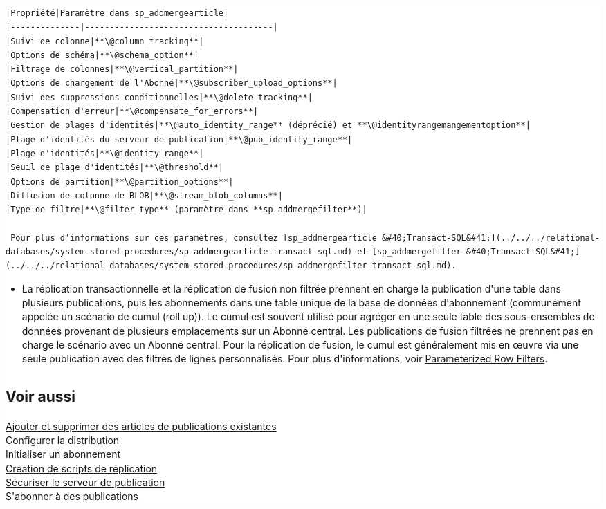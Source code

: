     |Propriété|Paramètre dans sp_addmergearticle|  
    |--------------|--------------------------------------|  
    |Suivi de colonne|**\@column_tracking**|  
    |Options de schéma|**\@schema_option**|  
    |Filtrage de colonnes|**\@vertical_partition**|  
    |Options de chargement de l'Abonné|**\@subscriber_upload_options**|  
    |Suivi des suppressions conditionnelles|**\@delete_tracking**|  
    |Compensation d'erreur|**\@compensate_for_errors**|  
    |Gestion de plages d'identités|**\@auto_identity_range** (déprécié) et **\@identityrangemangementoption**|  
    |Plage d'identités du serveur de publication|**\@pub_identity_range**|  
    |Plage d'identités|**\@identity_range**|  
    |Seuil de plage d'identités|**\@threshold**|  
    |Options de partition|**\@partition_options**|  
    |Diffusion de colonne de BLOB|**\@stream_blob_columns**|  
    |Type de filtre|**\@filter_type** (paramètre dans **sp_addmergefilter**)|  
  
     Pour plus d’informations sur ces paramètres, consultez [sp_addmergearticle &#40;Transact-SQL&#41;](../../../relational-databases/system-stored-procedures/sp-addmergearticle-transact-sql.md) et [sp_addmergefilter &#40;Transact-SQL&#41;](../../../relational-databases/system-stored-procedures/sp-addmergefilter-transact-sql.md).  
  
-   La réplication transactionnelle et la réplication de fusion non filtrée prennent en charge la publication d'une table dans plusieurs publications, puis les abonnements dans une table unique de la base de données d'abonnement (communément appelée un scénario de cumul (roll up)). Le cumul est souvent utilisé pour agréger en une seule table des sous-ensembles de données provenant de plusieurs emplacements sur un Abonné central. Les publications de fusion filtrées ne prennent pas en charge le scénario avec un Abonné central. Pour la réplication de fusion, le cumul est généralement mis en œuvre via une seule publication avec des filtres de lignes personnalisés. Pour plus d'informations, voir [Parameterized Row Filters](../../../relational-databases/replication/merge/parameterized-filters-parameterized-row-filters.md).  
  
## <a name="see-also"></a>Voir aussi  
 [Ajouter et supprimer des articles de publications existantes](../../../relational-databases/replication/publish/add-articles-to-and-drop-articles-from-existing-publications.md)   
 [Configurer la distribution](../../../relational-databases/replication/configure-distribution.md)   
 [Initialiser un abonnement](../../../relational-databases/replication/initialize-a-subscription.md)   
 [Création de scripts de réplication](../../../relational-databases/replication/scripting-replication.md)   
 [Sécuriser le serveur de publication](../../../relational-databases/replication/security/secure-the-publisher.md)   
 [S'abonner à des publications](../../../relational-databases/replication/subscribe-to-publications.md)  
  
  
